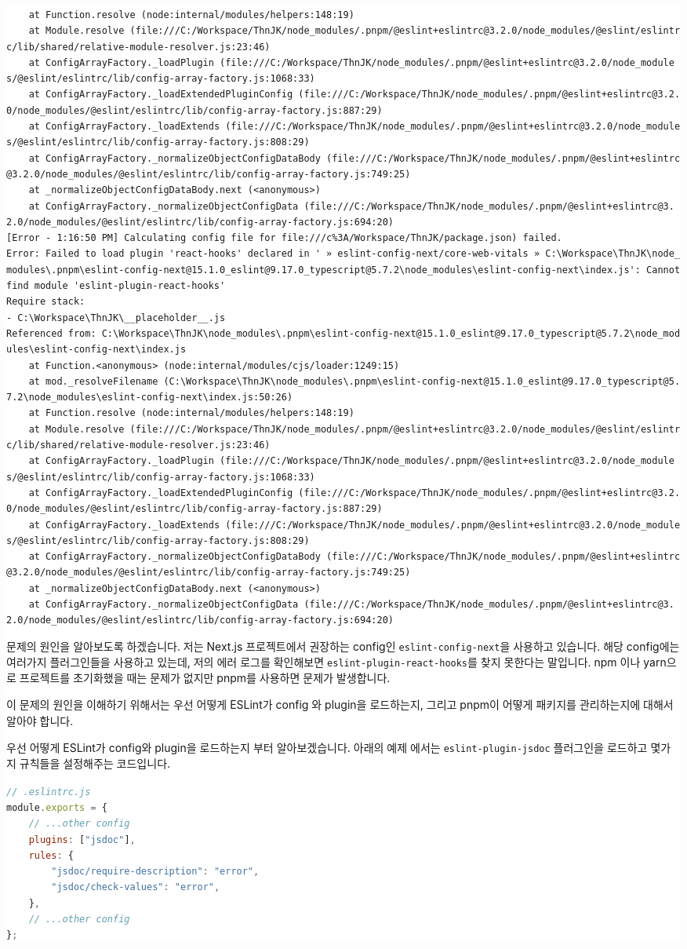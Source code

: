 ```
    at Function.resolve (node:internal/modules/helpers:148:19)
    at Module.resolve (file:///C:/Workspace/ThnJK/node_modules/.pnpm/@eslint+eslintrc@3.2.0/node_modules/@eslint/eslintrc/lib/shared/relative-module-resolver.js:23:46)
    at ConfigArrayFactory._loadPlugin (file:///C:/Workspace/ThnJK/node_modules/.pnpm/@eslint+eslintrc@3.2.0/node_modules/@eslint/eslintrc/lib/config-array-factory.js:1068:33)
    at ConfigArrayFactory._loadExtendedPluginConfig (file:///C:/Workspace/ThnJK/node_modules/.pnpm/@eslint+eslintrc@3.2.0/node_modules/@eslint/eslintrc/lib/config-array-factory.js:887:29)
    at ConfigArrayFactory._loadExtends (file:///C:/Workspace/ThnJK/node_modules/.pnpm/@eslint+eslintrc@3.2.0/node_modules/@eslint/eslintrc/lib/config-array-factory.js:808:29)
    at ConfigArrayFactory._normalizeObjectConfigDataBody (file:///C:/Workspace/ThnJK/node_modules/.pnpm/@eslint+eslintrc@3.2.0/node_modules/@eslint/eslintrc/lib/config-array-factory.js:749:25)
    at _normalizeObjectConfigDataBody.next (<anonymous>)
    at ConfigArrayFactory._normalizeObjectConfigData (file:///C:/Workspace/ThnJK/node_modules/.pnpm/@eslint+eslintrc@3.2.0/node_modules/@eslint/eslintrc/lib/config-array-factory.js:694:20)
[Error - 1:16:50 PM] Calculating config file for file:///c%3A/Workspace/ThnJK/package.json) failed.
Error: Failed to load plugin 'react-hooks' declared in ' » eslint-config-next/core-web-vitals » C:\Workspace\ThnJK\node_modules\.pnpm\eslint-config-next@15.1.0_eslint@9.17.0_typescript@5.7.2\node_modules\eslint-config-next\index.js': Cannot find module 'eslint-plugin-react-hooks'
Require stack:
- C:\Workspace\ThnJK\__placeholder__.js
Referenced from: C:\Workspace\ThnJK\node_modules\.pnpm\eslint-config-next@15.1.0_eslint@9.17.0_typescript@5.7.2\node_modules\eslint-config-next\index.js
    at Function.<anonymous> (node:internal/modules/cjs/loader:1249:15)
    at mod._resolveFilename (C:\Workspace\ThnJK\node_modules\.pnpm\eslint-config-next@15.1.0_eslint@9.17.0_typescript@5.7.2\node_modules\eslint-config-next\index.js:50:26)
    at Function.resolve (node:internal/modules/helpers:148:19)
    at Module.resolve (file:///C:/Workspace/ThnJK/node_modules/.pnpm/@eslint+eslintrc@3.2.0/node_modules/@eslint/eslintrc/lib/shared/relative-module-resolver.js:23:46)
    at ConfigArrayFactory._loadPlugin (file:///C:/Workspace/ThnJK/node_modules/.pnpm/@eslint+eslintrc@3.2.0/node_modules/@eslint/eslintrc/lib/config-array-factory.js:1068:33)
    at ConfigArrayFactory._loadExtendedPluginConfig (file:///C:/Workspace/ThnJK/node_modules/.pnpm/@eslint+eslintrc@3.2.0/node_modules/@eslint/eslintrc/lib/config-array-factory.js:887:29)
    at ConfigArrayFactory._loadExtends (file:///C:/Workspace/ThnJK/node_modules/.pnpm/@eslint+eslintrc@3.2.0/node_modules/@eslint/eslintrc/lib/config-array-factory.js:808:29)
    at ConfigArrayFactory._normalizeObjectConfigDataBody (file:///C:/Workspace/ThnJK/node_modules/.pnpm/@eslint+eslintrc@3.2.0/node_modules/@eslint/eslintrc/lib/config-array-factory.js:749:25)
    at _normalizeObjectConfigDataBody.next (<anonymous>)
    at ConfigArrayFactory._normalizeObjectConfigData (file:///C:/Workspace/ThnJK/node_modules/.pnpm/@eslint+eslintrc@3.2.0/node_modules/@eslint/eslintrc/lib/config-array-factory.js:694:20)
```

문제의 원인을 알아보도록 하겠습니다. 저는 Next.js 프로젝트에서 권장하는 config인 `eslint-config-next`을 사용하고 있습니다. 해당 config에는 여러가지 플러그인들을 사용하고 있는데, 저의 에러 로그를 확인해보면 `eslint-plugin-react-hooks`를 찾지 못한다는 말입니다. npm 이나 yarn으로 프로젝트를 초기화했을 때는 문제가 없지만 pnpm를 사용하면 문제가 발생합니다. 

이 문제의 원인을 이해하기 위해서는 우선 어떻게 ESLint가 config 와 plugin을 로드하는지, 그리고 pnpm이 어떻게 패키지를 관리하는지에 대해서 알아야 합니다. 

우선 어떻게 ESLint가 config와 plugin을 로드하는지 부터 알아보겠습니다. 아래의 예제 에서는 `eslint-plugin-jsdoc` 플러그인을 로드하고 몇가지 규칙들을 설정해주는 코드입니다.

```js
// .eslintrc.js
module.exports = {
	// ...other config
	plugins: ["jsdoc"],
	rules: {
		"jsdoc/require-description": "error",
		"jsdoc/check-values": "error",
	},
	// ...other config
};
```
